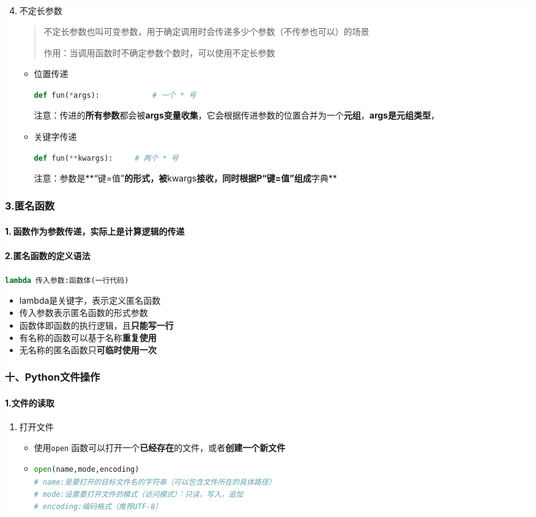 4. 不定长参数

   > 不定长参数也叫可变参数，用于确定调用时会传递多少个参数（不传参也可以）的场景
   >
   > 作用：当调用函数时不确定参数个数时，可以使用不定长参数

   - 位置传递

     ```python
     def fun(*args):			# 一个 * 号
     ```

     注意：传进的**所有参数**都会被**args变量收集**，它会根据传进参数的位置合并为一个**元组**，**args是元组类型**，

   - 关键字传递

     ```python
     def fun(**kwargs):		# 两个 * 号
     ```

     注意：参数是**“键=值”**的形式，被**kwargs**接收，同时根据P“键=值”组成**字典**

### 3.匿名函数

#### 1. 函数作为参数传递，实际上是计算逻辑的传递

#### 2.匿名函数的定义语法

```python
lambda 传入参数:函数体(一行代码)
```

- lambda是关键字，表示定义匿名函数
- 传入参数表示匿名函数的形式参数
- 函数体即函数的执行逻辑，且**只能写一行**
- 有名称的函数可以基于名称**重复使用**
- 无名称的匿名函数只**可临时使用一次**

### 十、Python文件操作

#### 1.文件的读取

1. 打开文件

   - 使用`open` 函数可以打开一个**已经存在**的文件，或者**创建一个新文件**

   - ```python
     open(name,mode,encoding)
     # name:是要打开的目标文件名的字符串（可以包含文件所在的具体路径）
     # mode:设置要打开文件的模式（访问模式）：只读，写入，追加
     # encoding:编码格式（推荐UTF-8）
     ```
